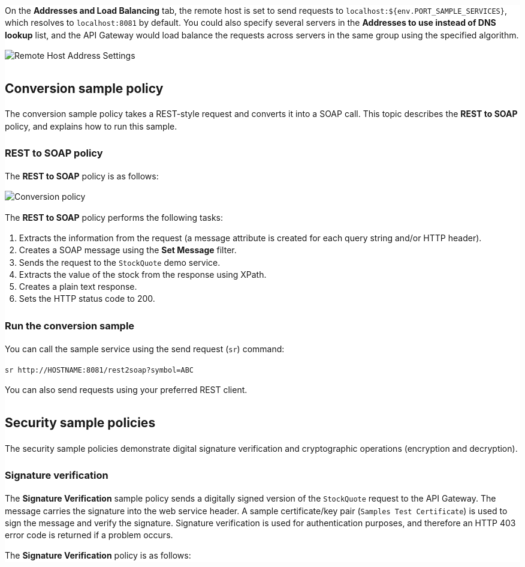 On the **Addresses and Load Balancing** tab, the remote host is set to send requests to `localhost:${env.PORT_SAMPLE_SERVICES}`, which resolves to `localhost:8081` by default. You could also specify several servers in the **Addresses to use instead of DNS lookup** list, and the API Gateway would load balance the requests across servers in the same group using the specified algorithm.

![Remote Host Address Settings](/Images/docbook/images/samples/remote_host_address_settings.png)

## Conversion sample policy

The conversion sample policy takes a REST-style request and converts it into a SOAP call. This topic describes the **REST to SOAP** policy, and explains how to run this sample.

### REST to SOAP policy

The **REST to SOAP** policy is as follows:

![Conversion policy](/Images/docbook/images/samples/conversion_sample_policy.gif)

The **REST to SOAP** policy performs the following tasks:

1. Extracts the information from the request (a message attribute is created for each query string and/or HTTP header).
2. Creates a SOAP message using the **Set Message** filter.
3. Sends the request to the `StockQuote` demo service.
4. Extracts the value of the stock from the response using XPath.
5. Creates a plain text response.
6. Sets the HTTP status code to 200.

### Run the conversion sample

You can call the sample service using the send request (`sr`) command:

```
sr http://HOSTNAME:8081/rest2soap?symbol=ABC
```

You can also send requests using your preferred REST client.

## Security sample policies

The security sample policies demonstrate digital signature verification and cryptographic operations (encryption and decryption).

### Signature verification

The **Signature Verification**
sample policy sends a digitally signed version of the `StockQuote`
request to the API Gateway. The message carries the signature into the web service header. A sample certificate/key pair (`Samples Test Certificate`) is used to sign the message and verify the signature. Signature verification is used for authentication purposes, and therefore an HTTP 403 error code is returned if a problem occurs.

The **Signature Verification** policy is as follows:
